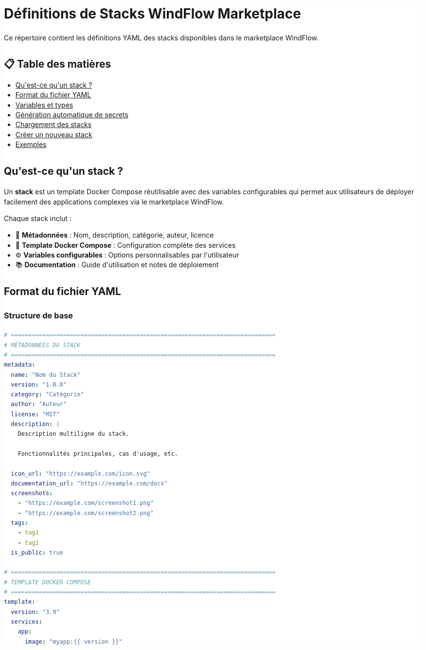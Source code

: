 # Définitions de Stacks WindFlow Marketplace

Ce répertoire contient les définitions YAML des stacks disponibles dans le marketplace WindFlow.

## 📋 Table des matières

- [Qu'est-ce qu'un stack ?](#quest-ce-quun-stack-)
- [Format du fichier YAML](#format-du-fichier-yaml)
- [Variables et types](#variables-et-types)
- [Génération automatique de secrets](#génération-automatique-de-secrets)
- [Chargement des stacks](#chargement-des-stacks)
- [Créer un nouveau stack](#créer-un-nouveau-stack)
- [Exemples](#exemples)

## Qu'est-ce qu'un stack ?

Un **stack** est un template Docker Compose réutilisable avec des variables configurables qui permet aux utilisateurs de déployer facilement des applications complexes via le marketplace WindFlow.

Chaque stack inclut :
- 🎯 **Métadonnées** : Nom, description, catégorie, auteur, licence
- 🐳 **Template Docker Compose** : Configuration complète des services
- ⚙️ **Variables configurables** : Options personnalisables par l'utilisateur
- 📚 **Documentation** : Guide d'utilisation et notes de déploiement

## Format du fichier YAML

### Structure de base

```yaml
# ============================================================================
# MÉTADONNÉES DU STACK
# ============================================================================
metadata:
  name: "Nom du Stack"
  version: "1.0.0"
  category: "Catégorie"
  author: "Auteur"
  license: "MIT"
  description: |
    Description multiligne du stack.
    
    Fonctionnalités principales, cas d'usage, etc.
  
  icon_url: "https://example.com/icon.svg"
  documentation_url: "https://example.com/docs"
  screenshots:
    - "https://example.com/screenshot1.png"
    - "https://example.com/screenshot2.png"
  tags:
    - tag1
    - tag2
  is_public: true

# ============================================================================
# TEMPLATE DOCKER COMPOSE
# ============================================================================
template:
  version: "3.9"
  services:
    app:
      image: "myapp:{{ version }}"
```